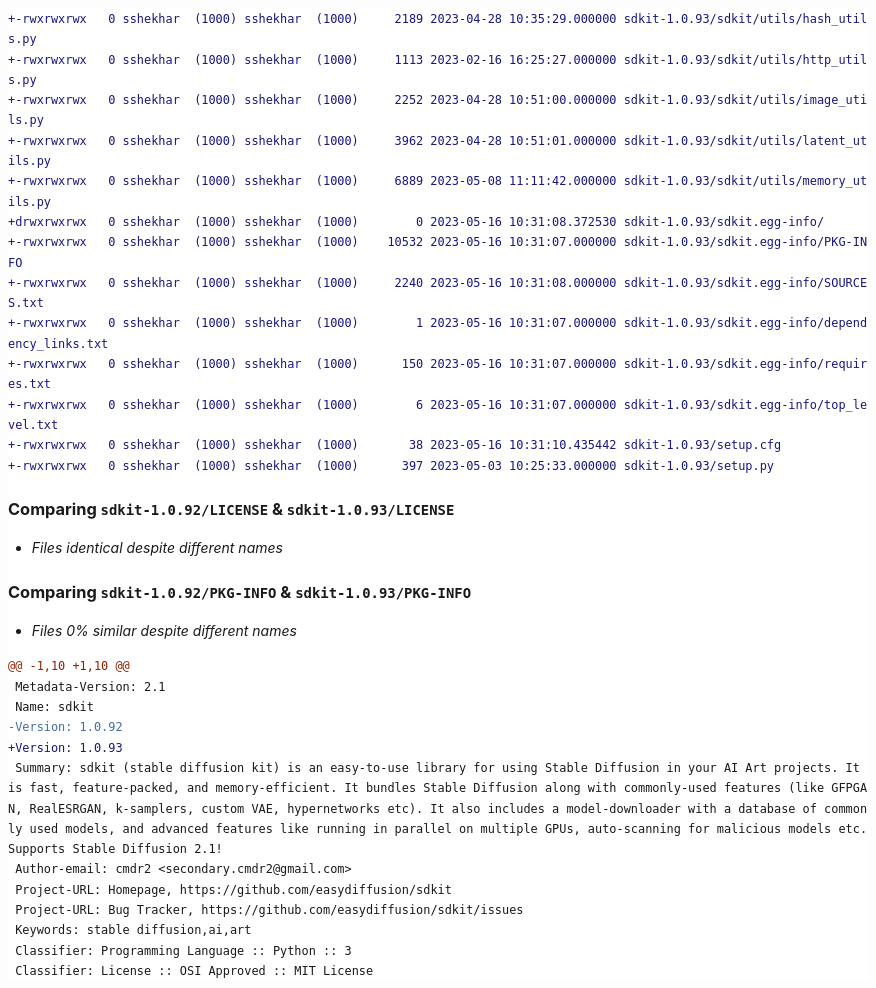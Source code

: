 ```diff
+-rwxrwxrwx   0 sshekhar  (1000) sshekhar  (1000)     2189 2023-04-28 10:35:29.000000 sdkit-1.0.93/sdkit/utils/hash_utils.py
+-rwxrwxrwx   0 sshekhar  (1000) sshekhar  (1000)     1113 2023-02-16 16:25:27.000000 sdkit-1.0.93/sdkit/utils/http_utils.py
+-rwxrwxrwx   0 sshekhar  (1000) sshekhar  (1000)     2252 2023-04-28 10:51:00.000000 sdkit-1.0.93/sdkit/utils/image_utils.py
+-rwxrwxrwx   0 sshekhar  (1000) sshekhar  (1000)     3962 2023-04-28 10:51:01.000000 sdkit-1.0.93/sdkit/utils/latent_utils.py
+-rwxrwxrwx   0 sshekhar  (1000) sshekhar  (1000)     6889 2023-05-08 11:11:42.000000 sdkit-1.0.93/sdkit/utils/memory_utils.py
+drwxrwxrwx   0 sshekhar  (1000) sshekhar  (1000)        0 2023-05-16 10:31:08.372530 sdkit-1.0.93/sdkit.egg-info/
+-rwxrwxrwx   0 sshekhar  (1000) sshekhar  (1000)    10532 2023-05-16 10:31:07.000000 sdkit-1.0.93/sdkit.egg-info/PKG-INFO
+-rwxrwxrwx   0 sshekhar  (1000) sshekhar  (1000)     2240 2023-05-16 10:31:08.000000 sdkit-1.0.93/sdkit.egg-info/SOURCES.txt
+-rwxrwxrwx   0 sshekhar  (1000) sshekhar  (1000)        1 2023-05-16 10:31:07.000000 sdkit-1.0.93/sdkit.egg-info/dependency_links.txt
+-rwxrwxrwx   0 sshekhar  (1000) sshekhar  (1000)      150 2023-05-16 10:31:07.000000 sdkit-1.0.93/sdkit.egg-info/requires.txt
+-rwxrwxrwx   0 sshekhar  (1000) sshekhar  (1000)        6 2023-05-16 10:31:07.000000 sdkit-1.0.93/sdkit.egg-info/top_level.txt
+-rwxrwxrwx   0 sshekhar  (1000) sshekhar  (1000)       38 2023-05-16 10:31:10.435442 sdkit-1.0.93/setup.cfg
+-rwxrwxrwx   0 sshekhar  (1000) sshekhar  (1000)      397 2023-05-03 10:25:33.000000 sdkit-1.0.93/setup.py
```

### Comparing `sdkit-1.0.92/LICENSE` & `sdkit-1.0.93/LICENSE`

 * *Files identical despite different names*

### Comparing `sdkit-1.0.92/PKG-INFO` & `sdkit-1.0.93/PKG-INFO`

 * *Files 0% similar despite different names*

```diff
@@ -1,10 +1,10 @@
 Metadata-Version: 2.1
 Name: sdkit
-Version: 1.0.92
+Version: 1.0.93
 Summary: sdkit (stable diffusion kit) is an easy-to-use library for using Stable Diffusion in your AI Art projects. It is fast, feature-packed, and memory-efficient. It bundles Stable Diffusion along with commonly-used features (like GFPGAN, RealESRGAN, k-samplers, custom VAE, hypernetworks etc). It also includes a model-downloader with a database of commonly used models, and advanced features like running in parallel on multiple GPUs, auto-scanning for malicious models etc. Supports Stable Diffusion 2.1!
 Author-email: cmdr2 <secondary.cmdr2@gmail.com>
 Project-URL: Homepage, https://github.com/easydiffusion/sdkit
 Project-URL: Bug Tracker, https://github.com/easydiffusion/sdkit/issues
 Keywords: stable diffusion,ai,art
 Classifier: Programming Language :: Python :: 3
 Classifier: License :: OSI Approved :: MIT License
```

